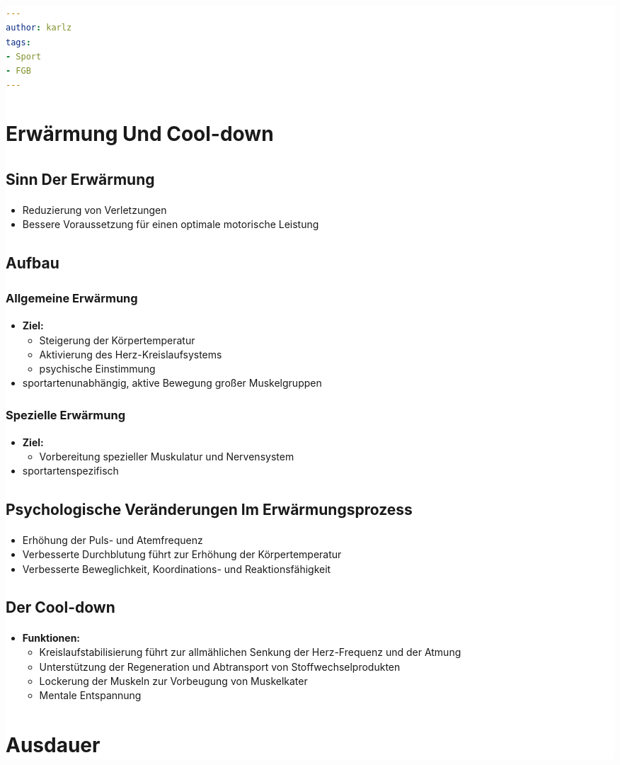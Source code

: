 ```yaml
---
author: karlz
tags:
- Sport
- FGB
---
```


# Erwärmung Und Cool-down

## Sinn Der Erwärmung

- Reduzierung von Verletzungen
- Bessere Voraussetzung für einen optimale motorische Leistung

## Aufbau

### Allgemeine Erwärmung

- __Ziel:__
	- Steigerung der Körpertemperatur
	- Aktivierung des Herz-Kreislaufsystems
	- psychische Einstimmung
- sportartenunabhängig, aktive Bewegung großer Muskelgruppen

### Spezielle Erwärmung

- __Ziel:__
	- Vorbereitung spezieller Muskulatur und Nervensystem
- sportartenspezifisch

## Psychologische Veränderungen Im Erwärmungsprozess

- Erhöhung der Puls- und Atemfrequenz
- Verbesserte Durchblutung führt zur Erhöhung der Körpertemperatur
- Verbesserte Beweglichkeit, Koordinations- und Reaktionsfähigkeit

## Der Cool-down

- __Funktionen:__
	- Kreislaufstabilisierung führt zur allmählichen Senkung der Herz-Frequenz und der Atmung
	- Unterstützung der Regeneration und Abtransport von Stoffwechselprodukten
	- Lockerung der Muskeln zur Vorbeugung von Muskelkater
	- Mentale Entspannung

# Ausdauer
